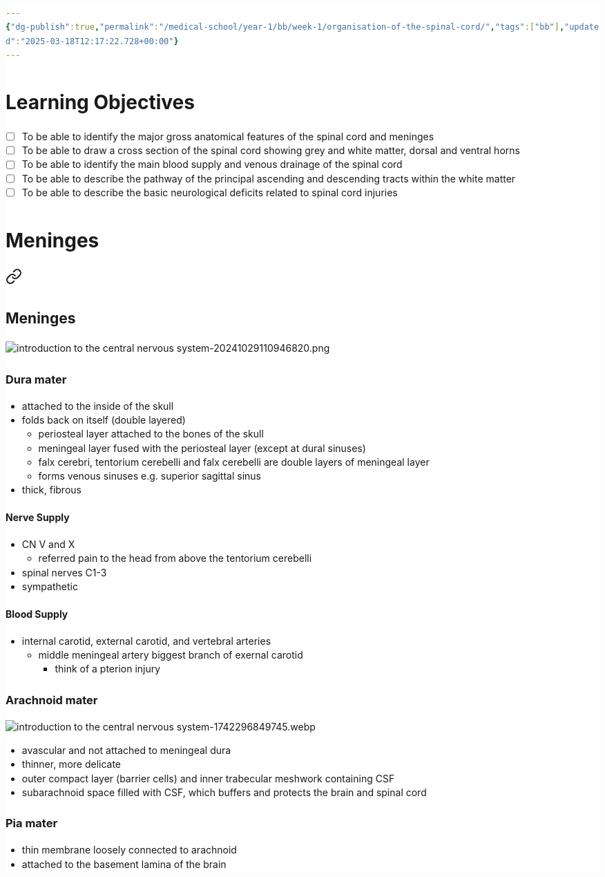 ```yaml
---
{"dg-publish":true,"permalink":"/medical-school/year-1/bb/week-1/organisation-of-the-spinal-cord/","tags":["bb"],"updated":"2025-03-18T12:17:22.728+00:00"}
---
```


```table-of-contents
```
# Learning Objectives
- [ ] To be able to identify the major gross anatomical features of the spinal cord and meninges
- [ ] To be able to draw a cross section of the spinal cord showing grey and white matter, dorsal and ventral horns
- [ ] To be able to identify the main blood supply and venous drainage of the spinal cord
- [ ] To be able to describe the pathway of the principal ascending and descending tracts within the white matter
- [ ] To be able to describe the basic neurological deficits related to spinal cord injuries

# Meninges

<div class="transclusion internal-embed is-loaded"><a class="markdown-embed-link" href="/medical-school/year-1/funmed/week-6/introduction-to-the-central-nervous-system/#meninges" aria-label="Open link"><svg xmlns="http://www.w3.org/2000/svg" width="24" height="24" viewBox="0 0 24 24" fill="none" stroke="currentColor" stroke-width="2" stroke-linecap="round" stroke-linejoin="round" class="svg-icon lucide-link"><path d="M10 13a5 5 0 0 0 7.54.54l3-3a5 5 0 0 0-7.07-7.07l-1.72 1.71"></path><path d="M14 11a5 5 0 0 0-7.54-.54l-3 3a5 5 0 0 0 7.07 7.07l1.71-1.71"></path></svg></a><div class="markdown-embed">



## Meninges
![introduction to the central nervous system-20241029110946820.png](/img/user/Medical%20School/Year%201/funmed/week%206/attachments/introduction%20to%20the%20central%20nervous%20system-20241029110946820.png)
### Dura mater
- attached to the inside of the skull
- folds back on itself (double layered)
	- periosteal layer attached to the bones of the skull
	- meningeal layer fused with the periosteal layer (except at dural sinuses)
	- falx cerebri, tentorium cerebelli and falx cerebelli are double layers of meningeal layer
	- forms venous sinuses e.g. superior sagittal sinus
- thick, fibrous
#### Nerve Supply
- CN V and X
	- referred pain to the head from above the tentorium cerebelli
- spinal nerves C1-3
- sympathetic
#### Blood Supply
- internal carotid, external carotid, and vertebral arteries
	- middle meningeal artery biggest branch of exernal carotid
		- think of a pterion injury
### Arachnoid mater
![introduction to the central nervous system-1742296849745.webp](/img/user/Medical%20School/Year%201/funmed/week%206/attachments/introduction%20to%20the%20central%20nervous%20system-1742296849745.webp)
- avascular and not attached to meningeal dura
- thinner, more delicate
- outer compact layer (barrier cells) and inner trabecular meshwork containing CSF
- subarachnoid space filled with CSF, which buffers and protects the brain and spinal cord
### Pia mater
- thin membrane loosely connected to arachnoid
- attached to the basement lamina of the brain